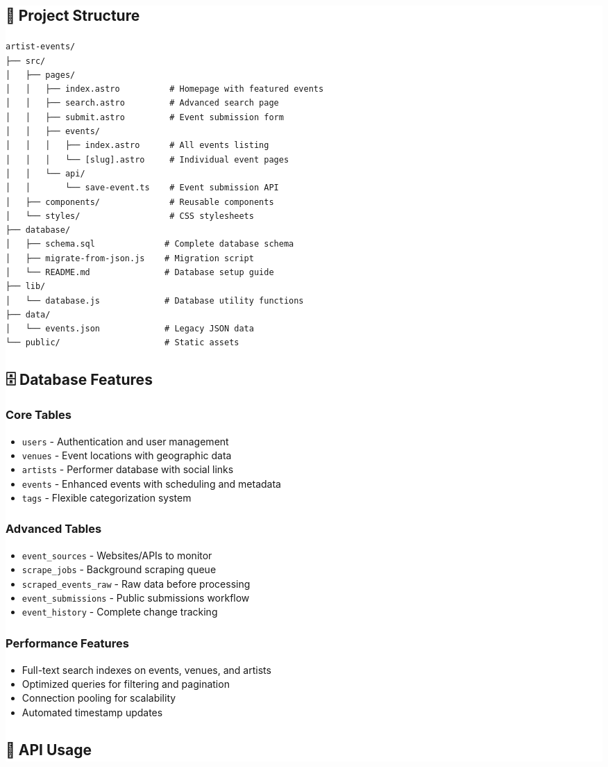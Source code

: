 ## 📁 Project Structure

```
artist-events/
├── src/
│   ├── pages/
│   │   ├── index.astro          # Homepage with featured events
│   │   ├── search.astro         # Advanced search page
│   │   ├── submit.astro         # Event submission form
│   │   ├── events/
│   │   │   ├── index.astro      # All events listing
│   │   │   └── [slug].astro     # Individual event pages
│   │   └── api/
│   │       └── save-event.ts    # Event submission API
│   ├── components/              # Reusable components
│   └── styles/                  # CSS stylesheets
├── database/
│   ├── schema.sql              # Complete database schema
│   ├── migrate-from-json.js    # Migration script
│   └── README.md               # Database setup guide
├── lib/
│   └── database.js             # Database utility functions
├── data/
│   └── events.json             # Legacy JSON data
└── public/                     # Static assets
```

## 🗄️ Database Features

### **Core Tables**
- `users` - Authentication and user management
- `venues` - Event locations with geographic data
- `artists` - Performer database with social links
- `events` - Enhanced events with scheduling and metadata
- `tags` - Flexible categorization system

### **Advanced Tables**
- `event_sources` - Websites/APIs to monitor
- `scrape_jobs` - Background scraping queue
- `scraped_events_raw` - Raw data before processing
- `event_submissions` - Public submissions workflow
- `event_history` - Complete change tracking

### **Performance Features**
- Full-text search indexes on events, venues, and artists
- Optimized queries for filtering and pagination
- Connection pooling for scalability
- Automated timestamp updates

## 🔧 API Usage
